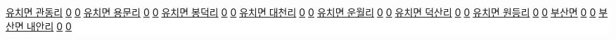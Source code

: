 
  <tr class="item">
    <td><a href="4680035030.html">유치면 관동리</a></td>
    <td><a href="4680035030.html">0</a></td>
    <td><a href="4680035030.html">0</a></td>
  </tr>
    

  <tr class="item">
    <td><a href="4680035031.html">유치면 용문리</a></td>
    <td><a href="4680035031.html">0</a></td>
    <td><a href="4680035031.html">0</a></td>
  </tr>
    

  <tr class="item">
    <td><a href="4680035032.html">유치면 봉덕리</a></td>
    <td><a href="4680035032.html">0</a></td>
    <td><a href="4680035032.html">0</a></td>
  </tr>
    

  <tr class="item">
    <td><a href="4680035033.html">유치면 대천리</a></td>
    <td><a href="4680035033.html">0</a></td>
    <td><a href="4680035033.html">0</a></td>
  </tr>
    

  <tr class="item">
    <td><a href="4680035034.html">유치면 운월리</a></td>
    <td><a href="4680035034.html">0</a></td>
    <td><a href="4680035034.html">0</a></td>
  </tr>
    

  <tr class="item">
    <td><a href="4680035035.html">유치면 덕산리</a></td>
    <td><a href="4680035035.html">0</a></td>
    <td><a href="4680035035.html">0</a></td>
  </tr>
    

  <tr class="item">
    <td><a href="4680035036.html">유치면 원등리</a></td>
    <td><a href="4680035036.html">0</a></td>
    <td><a href="4680035036.html">0</a></td>
  </tr>
    

  <tr class="item">
    <td><a href="4680036000.html">부산면</a></td>
    <td><a href="4680036000.html">0</a></td>
    <td><a href="4680036000.html">0</a></td>
  </tr>
    

  <tr class="item">
    <td><a href="4680036021.html">부산면 내안리</a></td>
    <td><a href="4680036021.html">0</a></td>
    <td><a href="4680036021.html">0</a></td>
  </tr>
    